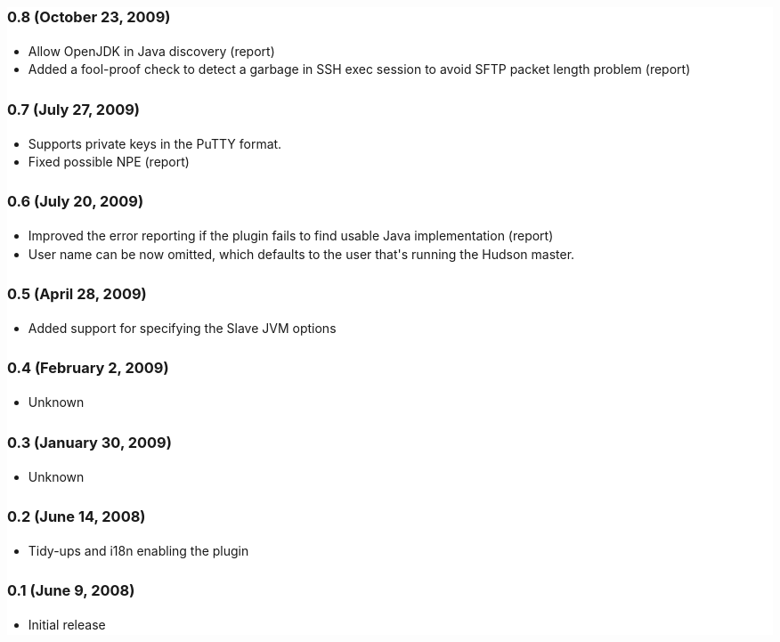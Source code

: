 ### 0.8 (October 23, 2009)
* Allow OpenJDK in Java discovery (report)
* Added a fool-proof check to detect a garbage in SSH exec session to avoid SFTP packet length problem (report)

### 0.7 (July 27, 2009)
* Supports private keys in the PuTTY format.
* Fixed possible NPE (report)

### 0.6 (July 20, 2009)
* Improved the error reporting if the plugin fails to find usable Java implementation (report)
* User name can be now omitted, which defaults to the user that's running the Hudson master.

### 0.5 (April 28, 2009)
* Added support for specifying the Slave JVM options

### 0.4 (February 2, 2009)
* Unknown

### 0.3 (January 30, 2009)
* Unknown

### 0.2 (June 14, 2008)
* Tidy-ups and i18n enabling the plugin

### 0.1 (June 9, 2008)
* Initial release
